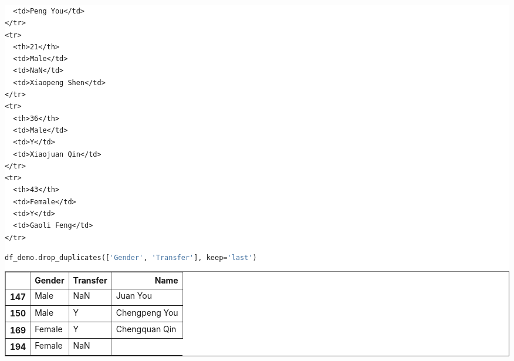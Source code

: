       <td>Peng You</td>
    </tr>
    <tr>
      <th>21</th>
      <td>Male</td>
      <td>NaN</td>
      <td>Xiaopeng Shen</td>
    </tr>
    <tr>
      <th>36</th>
      <td>Male</td>
      <td>Y</td>
      <td>Xiaojuan Qin</td>
    </tr>
    <tr>
      <th>43</th>
      <td>Female</td>
      <td>Y</td>
      <td>Gaoli Feng</td>
    </tr>
  </tbody>
</table>
</div>




```python
df_demo.drop_duplicates(['Gender', 'Transfer'], keep='last')
```




<div>

<table border="1" class="dataframe">
  <thead>
    <tr style="text-align: right;">
      <th></th>
      <th>Gender</th>
      <th>Transfer</th>
      <th>Name</th>
    </tr>
  </thead>
  <tbody>
    <tr>
      <th>147</th>
      <td>Male</td>
      <td>NaN</td>
      <td>Juan You</td>
    </tr>
    <tr>
      <th>150</th>
      <td>Male</td>
      <td>Y</td>
      <td>Chengpeng You</td>
    </tr>
    <tr>
      <th>169</th>
      <td>Female</td>
      <td>Y</td>
      <td>Chengquan Qin</td>
    </tr>
    <tr>
      <th>194</th>
      <td>Female</td>
      <td>NaN</td>
